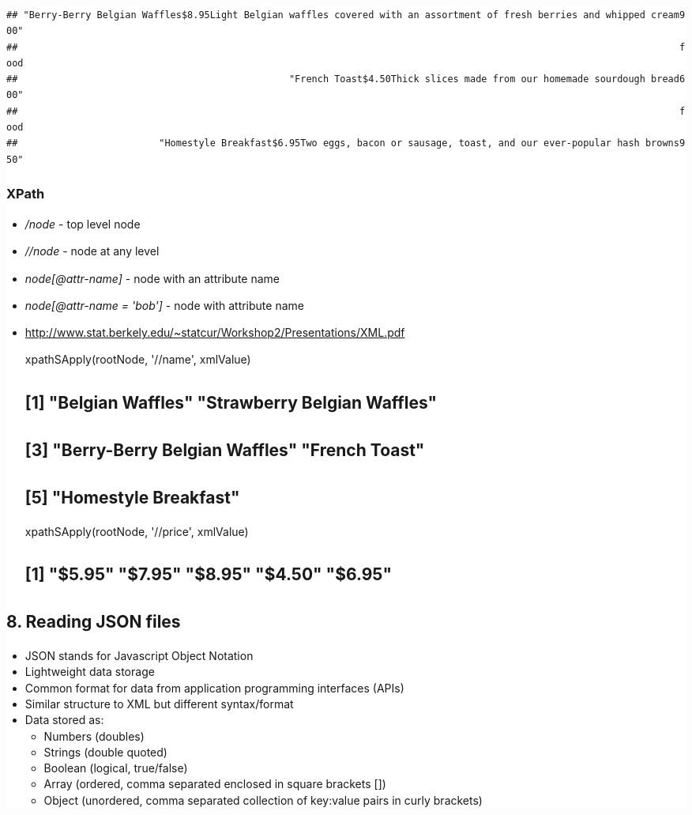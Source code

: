     ## "Berry-Berry Belgian Waffles$8.95Light Belgian waffles covered with an assortment of fresh berries and whipped cream900" 
    ##                                                                                                                     food 
    ##                                                "French Toast$4.50Thick slices made from our homemade sourdough bread600" 
    ##                                                                                                                     food 
    ##                         "Homestyle Breakfast$6.95Two eggs, bacon or sausage, toast, and our ever-popular hash browns950"

### XPath

-   */node* - top level node
-   *//node* - node at any level
-   *node\[@attr-name\]* - node with an attribute name
-   *node\[@attr-name = 'bob'\]* - node with attribute name
-   <http://www.stat.berkely.edu/~statcur/Workshop2/Presentations/XML.pdf>



    xpathSApply(rootNode, '//name', xmlValue)

    ## [1] "Belgian Waffles"             "Strawberry Belgian Waffles" 
    ## [3] "Berry-Berry Belgian Waffles" "French Toast"               
    ## [5] "Homestyle Breakfast"

    xpathSApply(rootNode, '//price', xmlValue)

    ## [1] "$5.95" "$7.95" "$8.95" "$4.50" "$6.95"



## 8. Reading JSON files

-   JSON stands for Javascript Object Notation
-   Lightweight data storage
-   Common format for data from application programming interfaces
    (APIs)
-   Similar structure to XML but different syntax/format
-   Data stored as:
    -   Numbers (doubles)
    -   Strings (double quoted)
    -   Boolean (logical, true/false)
    -   Array (ordered, comma separated enclosed in square brackets
        \[\])
    -   Object (unordered, comma separated collection of key:value pairs
        in curly brackets)
